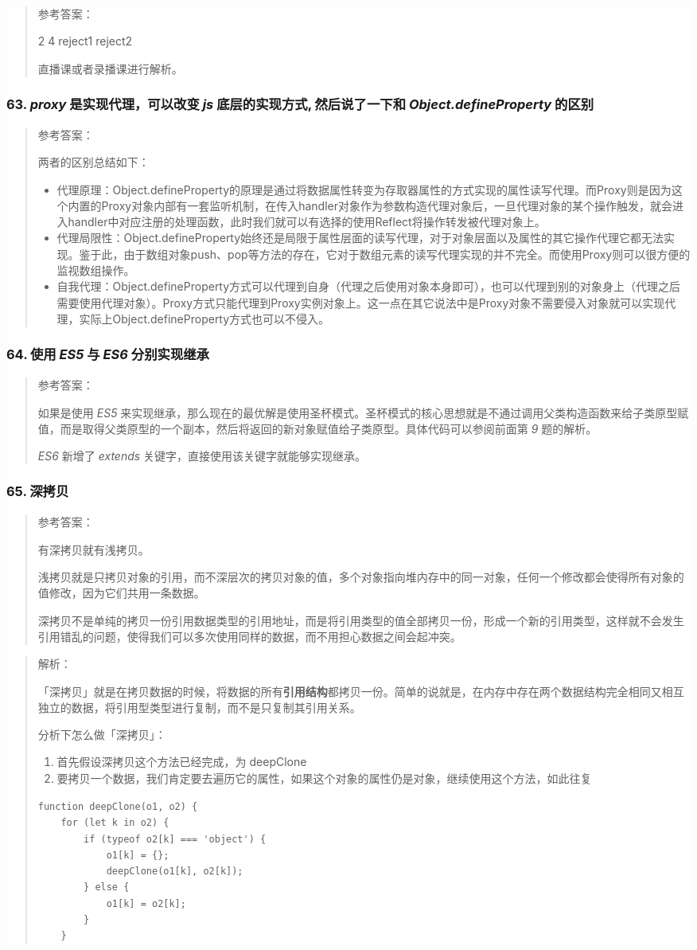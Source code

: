 >参考答案：
>
>2
>4
>reject1
>reject2
>
>直播课或者录播课进行解析。



### 63. *proxy* 是实现代理，可以改变 *js* 底层的实现方式, 然后说了一下和 *Object.defineProperty* 的区别

>参考答案：
>
>两者的区别总结如下：
>
>- 代理原理：Object.defineProperty的原理是通过将数据属性转变为存取器属性的方式实现的属性读写代理。而Proxy则是因为这个内置的Proxy对象内部有一套监听机制，在传入handler对象作为参数构造代理对象后，一旦代理对象的某个操作触发，就会进入handler中对应注册的处理函数，此时我们就可以有选择的使用Reflect将操作转发被代理对象上。
>- 代理局限性：Object.defineProperty始终还是局限于属性层面的读写代理，对于对象层面以及属性的其它操作代理它都无法实现。鉴于此，由于数组对象push、pop等方法的存在，它对于数组元素的读写代理实现的并不完全。而使用Proxy则可以很方便的监视数组操作。
>- 自我代理：Object.defineProperty方式可以代理到自身（代理之后使用对象本身即可），也可以代理到别的对象身上（代理之后需要使用代理对象）。Proxy方式只能代理到Proxy实例对象上。这一点在其它说法中是Proxy对象不需要侵入对象就可以实现代理，实际上Object.defineProperty方式也可以不侵入。



### 64. 使用 *ES5* 与 *ES6* 分别实现继承

>参考答案：
>
>如果是使用 *ES5* 来实现继承，那么现在的最优解是使用圣杯模式。圣杯模式的核心思想就是不通过调用父类构造函数来给子类原型赋值，而是取得父类原型的一个副本，然后将返回的新对象赋值给子类原型。具体代码可以参阅前面第 *9* 题的解析。
>
>*ES6* 新增了 *extends* 关键字，直接使用该关键字就能够实现继承。



### 65. 深拷贝

> 参考答案：
>
> 有深拷贝就有浅拷贝。
>
> 浅拷贝就是只拷贝对象的引用，而不深层次的拷贝对象的值，多个对象指向堆内存中的同一对象，任何一个修改都会使得所有对象的值修改，因为它们共用一条数据。
>
> 深拷贝不是单纯的拷贝一份引用数据类型的引用地址，而是将引用类型的值全部拷贝一份，形成一个新的引用类型，这样就不会发生引用错乱的问题，使得我们可以多次使用同样的数据，而不用担心数据之间会起冲突。

> 解析：
>
> 「深拷贝」就是在拷贝数据的时候，将数据的所有**引用结构**都拷贝一份。简单的说就是，在内存中存在两个数据结构完全相同又相互独立的数据，将引用型类型进行复制，而不是只复制其引用关系。
>
> 分析下怎么做「深拷贝」：
>
> 1. 首先假设深拷贝这个方法已经完成，为 deepClone
> 2. 要拷贝一个数据，我们肯定要去遍历它的属性，如果这个对象的属性仍是对象，继续使用这个方法，如此往复
>
> ```
> function deepClone(o1, o2) {
>     for (let k in o2) {
>         if (typeof o2[k] === 'object') {
>             o1[k] = {};
>             deepClone(o1[k], o2[k]);
>         } else {
>             o1[k] = o2[k];
>         }
>     }